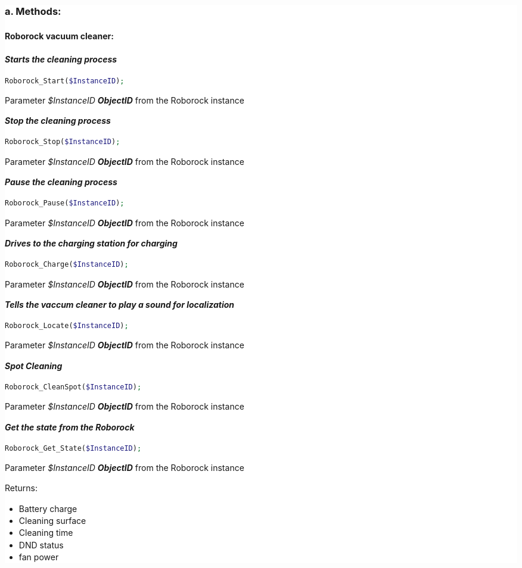 ###  a. Methods:

#### Roborock vacuum cleaner:

  _**Starts the cleaning process**_
   
  ```php
  Roborock_Start($InstanceID);
  ```   
  
  Parameter _$InstanceID_ __*ObjectID*__ from the Roborock instance
 	
  _**Stop the cleaning process**_
   
  ```php
  Roborock_Stop($InstanceID);
  ```   
  
  Parameter _$InstanceID_ __*ObjectID*__ from the Roborock instance
  
  _**Pause the cleaning process**_
    
  ```php
  Roborock_Pause($InstanceID);
  ```   
   
  Parameter _$InstanceID_ __*ObjectID*__ from the Roborock instance
   
  _**Drives to the charging station for charging**_
     
  ```php
  Roborock_Charge($InstanceID);
  ```   
    
  Parameter _$InstanceID_ __*ObjectID*__ from the Roborock instance
    
  _**Tells the vaccum cleaner to play a sound for localization**_
     
  ```php
  Roborock_Locate($InstanceID);
  ```   
    
  Parameter _$InstanceID_ __*ObjectID*__ from the Roborock instance
 
  _**Spot Cleaning**_
     
  ```php
  Roborock_CleanSpot($InstanceID);
  ```   
    
  Parameter _$InstanceID_ __*ObjectID*__ from the Roborock instance
  
  
  _**Get the state from the Roborock**_
      
  ```php
  Roborock_Get_State($InstanceID);
  ```   
     
  Parameter _$InstanceID_ __*ObjectID*__ from the Roborock instance  
  
 Returns:
 - Battery charge
 - Cleaning surface
 - Cleaning time
 - DND status
 - fan power
   